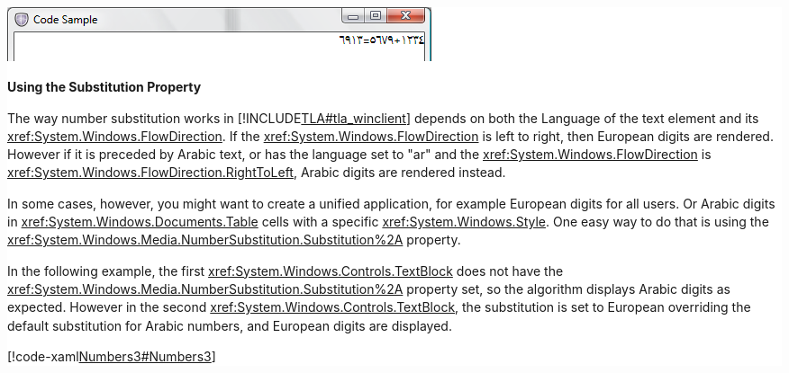 ![Graphic that displays Arabic numbers.](./media/bidirectional-features-in-wpf-overview/displays-arabic-numbers.png)

**Using the Substitution Property**

The way number substitution works in [!INCLUDE[TLA#tla_winclient](../../../includes/tlasharptla-winclient-md.md)] depends on both the Language of the text element and its <xref:System.Windows.FlowDirection>. If the <xref:System.Windows.FlowDirection> is left to right, then European digits are rendered. However if it is preceded by Arabic text, or has the language set to "ar" and the <xref:System.Windows.FlowDirection> is <xref:System.Windows.FlowDirection.RightToLeft>, Arabic digits are rendered instead.

In some cases, however, you might want to create a unified application, for example European digits for all users. Or Arabic digits in <xref:System.Windows.Documents.Table> cells with a specific <xref:System.Windows.Style>. One easy way to do that is using the <xref:System.Windows.Media.NumberSubstitution.Substitution%2A> property.

In the following example, the first <xref:System.Windows.Controls.TextBlock> does not have the <xref:System.Windows.Media.NumberSubstitution.Substitution%2A> property set, so the algorithm displays Arabic digits as expected. However in the second <xref:System.Windows.Controls.TextBlock>, the substitution is set to European overriding the default substitution for Arabic numbers, and European digits are displayed.

[!code-xaml[Numbers3#Numbers3](~/samples/snippets/csharp/VS_Snippets_Wpf/Numbers3/CS/Window1.xaml#numbers3)]
